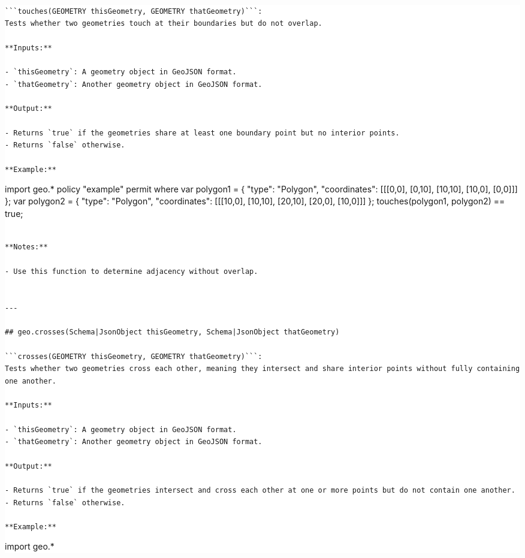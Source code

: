 ```
```touches(GEOMETRY thisGeometry, GEOMETRY thatGeometry)```:
Tests whether two geometries touch at their boundaries but do not overlap.

**Inputs:**

- `thisGeometry`: A geometry object in GeoJSON format.
- `thatGeometry`: Another geometry object in GeoJSON format.

**Output:**

- Returns `true` if the geometries share at least one boundary point but no interior points.
- Returns `false` otherwise.

**Example:**

```
import geo.*
policy "example"
permit
where
    var polygon1 = { "type": "Polygon", "coordinates": [[[0,0], [0,10], [10,10], [10,0], [0,0]]] };
    var polygon2 = { "type": "Polygon", "coordinates": [[[10,0], [10,10], [20,10], [20,0], [10,0]]] };
    touches(polygon1, polygon2) == true;
```

**Notes:**

- Use this function to determine adjacency without overlap.


---

## geo.crosses(Schema|JsonObject thisGeometry, Schema|JsonObject thatGeometry)

```crosses(GEOMETRY thisGeometry, GEOMETRY thatGeometry)```:
Tests whether two geometries cross each other, meaning they intersect and share interior points without fully containing one another.

**Inputs:**

- `thisGeometry`: A geometry object in GeoJSON format.
- `thatGeometry`: Another geometry object in GeoJSON format.

**Output:**

- Returns `true` if the geometries intersect and cross each other at one or more points but do not contain one another.
- Returns `false` otherwise.

**Example:**

```
import geo.*

